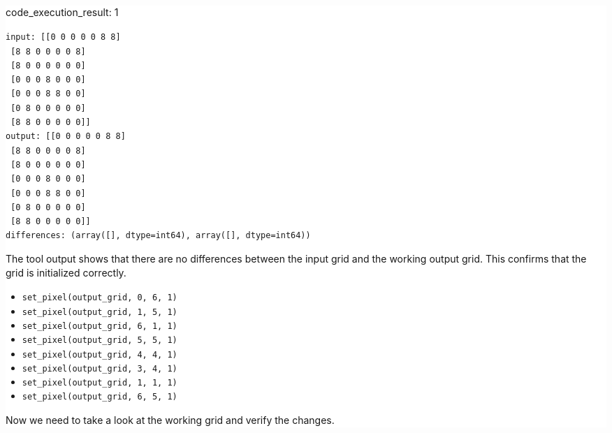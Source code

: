 ```python


```

code_execution_result: 1

```
input: [[0 0 0 0 0 8 8]
 [8 8 0 0 0 0 8]
 [8 0 0 0 0 0 0]
 [0 0 0 8 0 0 0]
 [0 0 0 8 8 0 0]
 [0 8 0 0 0 0 0]
 [8 8 0 0 0 0 0]]
output: [[0 0 0 0 0 8 8]
 [8 8 0 0 0 0 8]
 [8 0 0 0 0 0 0]
 [0 0 0 8 0 0 0]
 [0 0 0 8 8 0 0]
 [0 8 0 0 0 0 0]
 [8 8 0 0 0 0 0]]
differences: (array([], dtype=int64), array([], dtype=int64))

```

The tool output shows that there are no differences between the input grid and the working output grid. This confirms that the grid is initialized correctly. 

- `set_pixel(output_grid, 0, 6, 1)` 
- `set_pixel(output_grid, 1, 5, 1)`
- `set_pixel(output_grid, 6, 1, 1)`
- `set_pixel(output_grid, 5, 5, 1)` 
- `set_pixel(output_grid, 4, 4, 1)` 
- `set_pixel(output_grid, 3, 4, 1)` 
- `set_pixel(output_grid, 1, 1, 1)`
- `set_pixel(output_grid, 6, 5, 1)` 

Now we need to take a look at the working grid and verify the changes.


